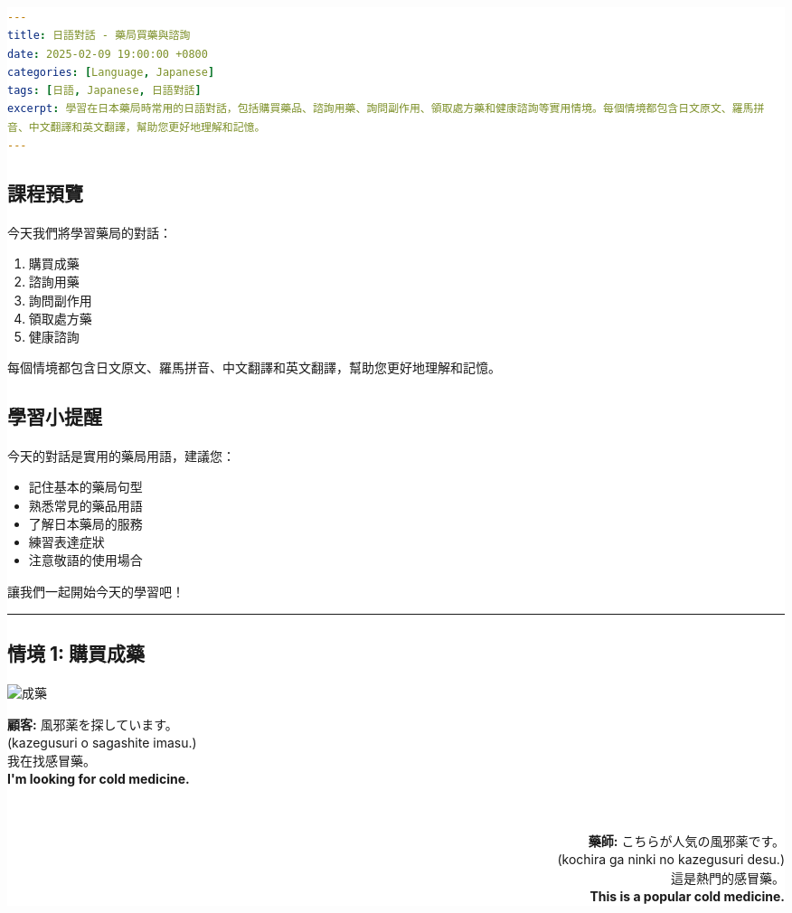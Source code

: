 ```yaml
---
title: 日語對話 - 藥局買藥與諮詢
date: 2025-02-09 19:00:00 +0800
categories: [Language, Japanese]
tags: [日語, Japanese, 日語對話] 
excerpt: 學習在日本藥局時常用的日語對話，包括購買藥品、諮詢用藥、詢問副作用、領取處方藥和健康諮詢等實用情境。每個情境都包含日文原文、羅馬拼音、中文翻譯和英文翻譯，幫助您更好地理解和記憶。
---
```


## 課程預覽

今天我們將學習藥局的對話：
1. 購買成藥
2. 諮詢用藥
3. 詢問副作用
4. 領取處方藥
5. 健康諮詢

每個情境都包含日文原文、羅馬拼音、中文翻譯和英文翻譯，幫助您更好地理解和記憶。

## 學習小提醒

今天的對話是實用的藥局用語，建議您：
- 記住基本的藥局句型
- 熟悉常見的藥品用語
- 了解日本藥局的服務
- 練習表達症狀
- 注意敬語的使用場合

讓我們一起開始今天的學習吧！

---

## 情境 1: 購買成藥

![成藥](https://images.pexels.com/photos/13835498/pexels-photo-13835498.jpeg?auto=compress&cs=tinysrgb&h=350)

<div style="text-align: left">  

**顧客:** 風邪薬を探しています。  <br>
(kazegusuri o sagashite imasu.)  <br>
我在找感冒藥。  <br>
**I'm looking for cold medicine.**  <br>
</div>  

<br>  

<div style="text-align: right">  

**藥師:** こちらが人気の風邪薬です。  <br>
(kochira ga ninki no kazegusuri desu.)  <br>
這是熱門的感冒藥。  <br>
**This is a popular cold medicine.**  <br>
</div>  
